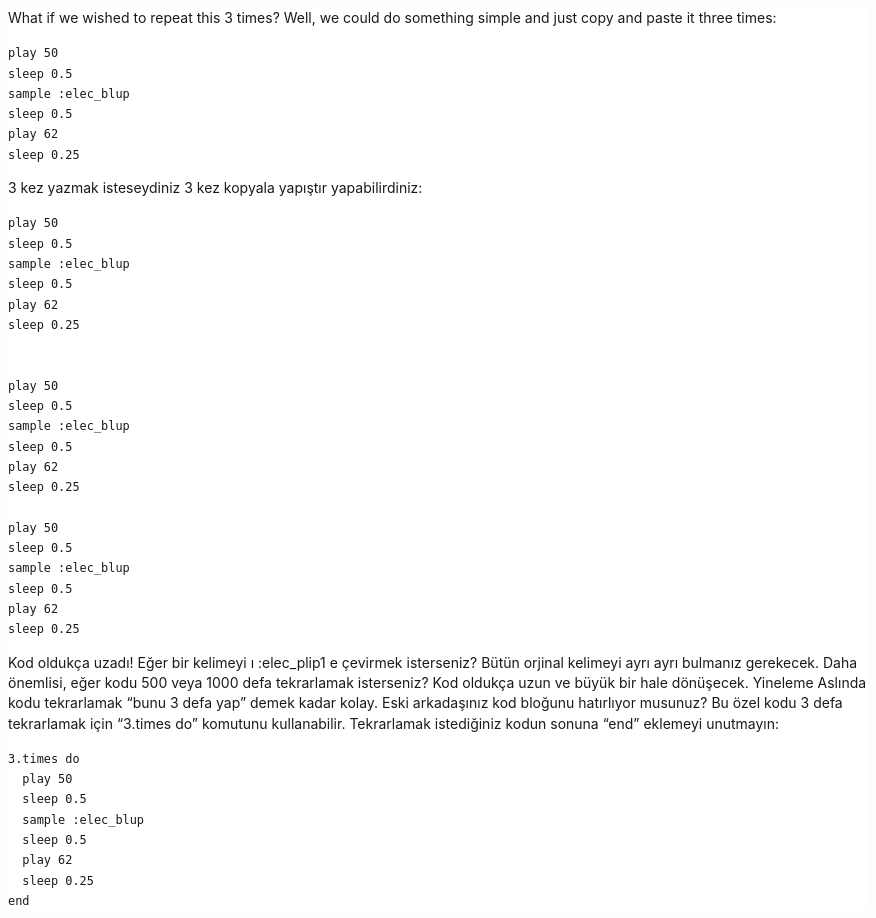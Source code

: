 What if we wished to repeat this 3 times? Well, we could do something simple and just copy and paste it three times:

```
play 50
sleep 0.5
sample :elec_blup
sleep 0.5
play 62
sleep 0.25
```

3 kez yazmak isteseydiniz 3 kez kopyala yapıştır yapabilirdiniz:

```
play 50
sleep 0.5
sample :elec_blup
sleep 0.5
play 62
sleep 0.25


play 50
sleep 0.5
sample :elec_blup
sleep 0.5
play 62
sleep 0.25

play 50
sleep 0.5
sample :elec_blup
sleep 0.5
play 62
sleep 0.25
```

Kod oldukça uzadı! Eğer bir kelimeyi ı :elec_plip1 e çevirmek isterseniz? Bütün orjinal kelimeyi ayrı ayrı bulmanız gerekecek. Daha önemlisi, eğer kodu 500 veya 1000 defa tekrarlamak isterseniz? Kod oldukça uzun ve büyük bir hale dönüşecek. 
Yineleme
Aslında kodu tekrarlamak “bunu 3 defa yap” demek kadar kolay. Eski arkadaşınız kod bloğunu hatırlıyor musunuz? Bu özel kodu 3 defa tekrarlamak için “3.times do” komutunu kullanabilir. Tekrarlamak istediğiniz kodun sonuna “end” eklemeyi unutmayın:

```
3.times do
  play 50
  sleep 0.5
  sample :elec_blup
  sleep 0.5
  play 62
  sleep 0.25
end
```
